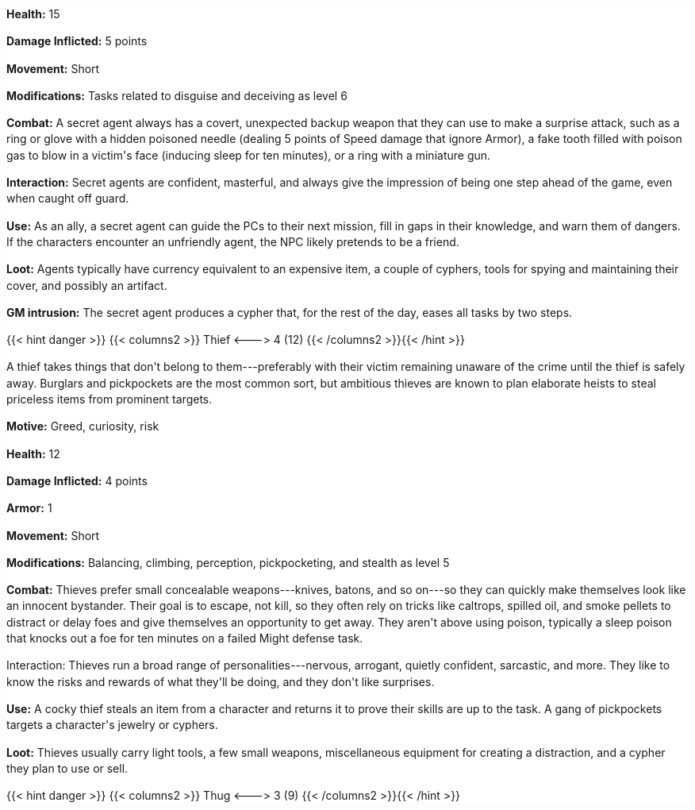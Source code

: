 **Health:** 15

**Damage Inflicted:** 5 points

**Movement:** Short

**Modifications:** Tasks related to disguise and deceiving as level 6

**Combat:** A secret agent always has a covert, unexpected backup weapon that they can use to make a surprise attack, such as a ring or glove with a hidden poisoned needle (dealing 5 points of Speed damage that ignore Armor), a fake tooth filled with poison gas to blow in a victim's face (inducing sleep for ten minutes), or a ring with a miniature gun.

**Interaction:** Secret agents are confident, masterful, and always give the impression of being one step ahead of the game, even when caught off guard.

**Use:** As an ally, a secret agent can guide the PCs to their next mission, fill in gaps in their knowledge, and warn them of dangers. If the characters encounter an unfriendly agent, the NPC likely pretends to be a friend.

**Loot:** Agents typically have currency equivalent to an expensive item, a couple of cyphers, tools for spying and maintaining their cover, and possibly an artifact.

**GM intrusion:** The secret agent produces a cypher that, for the rest of the day, eases all tasks by two steps.

{{< hint danger >}} {{< columns2 >}} Thief <---> 4 (12) {{< /columns2 >}}{{< /hint >}}

A thief takes things that don't belong to them---preferably with their victim remaining unaware of the crime until the thief is safely away. Burglars and pickpockets are the most common sort, but ambitious thieves are known to plan elaborate heists to steal priceless items from prominent targets.

**Motive:** Greed, curiosity, risk

**Health:** 12

**Damage Inflicted:** 4 points

**Armor:** 1

**Movement:** Short

**Modifications:** Balancing, climbing, perception, pickpocketing, and stealth as level 5

**Combat:** Thieves prefer small concealable weapons---knives, batons, and so on---so they can quickly make themselves look like an innocent bystander. Their goal is to escape, not kill, so they often rely on tricks like caltrops, spilled oil, and smoke pellets to distract or delay foes and give themselves an opportunity to get away. They aren't above using poison, typically a sleep poison that knocks out a foe for ten minutes on a failed Might defense task.

Interaction: Thieves run a broad range of personalities---nervous, arrogant, quietly confident, sarcastic, and more. They like to know the risks and rewards of what they'll be doing, and they don't like surprises.

**Use:** A cocky thief steals an item from a character and returns it to prove their skills are up to the task. A gang of pickpockets targets a character's jewelry or cyphers.

**Loot:** Thieves usually carry light tools, a few small weapons, miscellaneous equipment for creating a distraction, and a cypher they plan to use or sell.

{{< hint danger >}} {{< columns2 >}} Thug <---> 3 (9) {{< /columns2 >}}{{< /hint >}}
